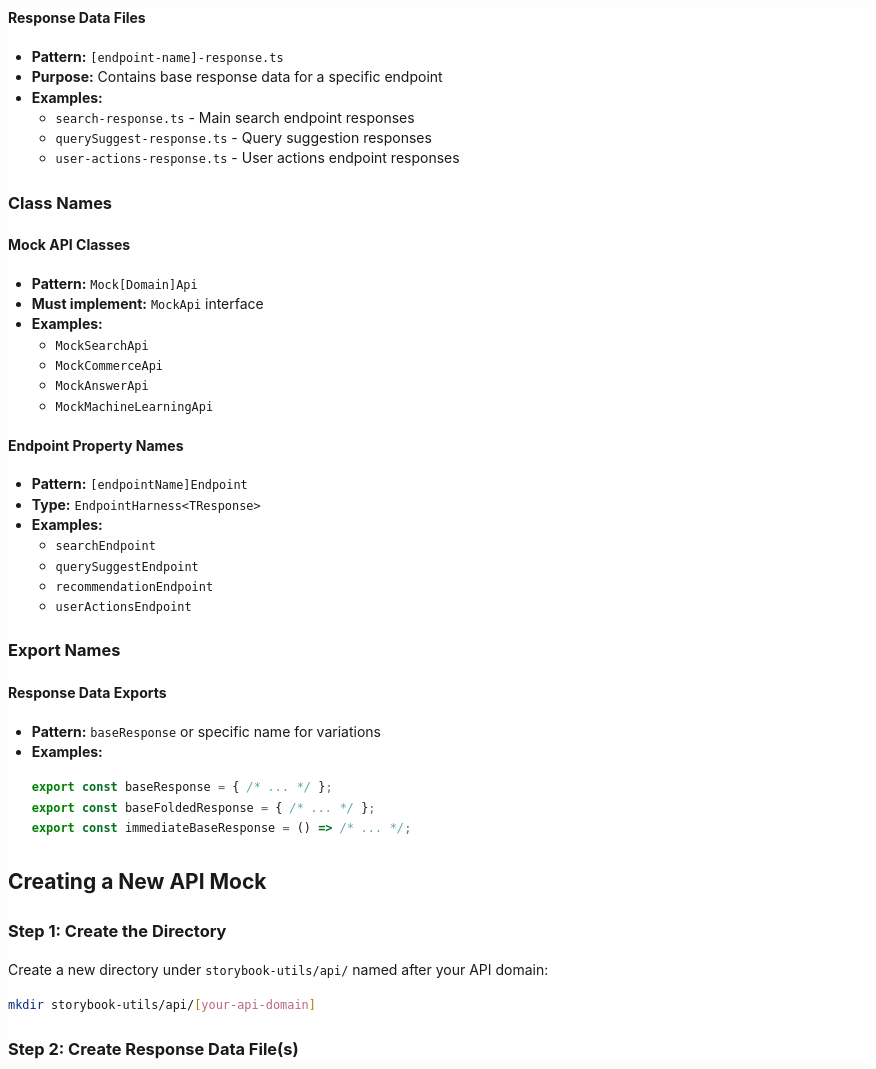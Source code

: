 #### Response Data Files
- **Pattern:** `[endpoint-name]-response.ts`
- **Purpose:** Contains base response data for a specific endpoint
- **Examples:**
  - `search-response.ts` - Main search endpoint responses
  - `querySuggest-response.ts` - Query suggestion responses
  - `user-actions-response.ts` - User actions endpoint responses

### Class Names

#### Mock API Classes
- **Pattern:** `Mock[Domain]Api`
- **Must implement:** `MockApi` interface
- **Examples:**
  - `MockSearchApi`
  - `MockCommerceApi`
  - `MockAnswerApi`
  - `MockMachineLearningApi`

#### Endpoint Property Names
- **Pattern:** `[endpointName]Endpoint`
- **Type:** `EndpointHarness<TResponse>`
- **Examples:**
  - `searchEndpoint`
  - `querySuggestEndpoint`
  - `recommendationEndpoint`
  - `userActionsEndpoint`

### Export Names

#### Response Data Exports
- **Pattern:** `baseResponse` or specific name for variations
- **Examples:**
  ```typescript
  export const baseResponse = { /* ... */ };
  export const baseFoldedResponse = { /* ... */ };
  export const immediateBaseResponse = () => /* ... */;
  ```

## Creating a New API Mock

### Step 1: Create the Directory

Create a new directory under `storybook-utils/api/` named after your API domain:

```bash
mkdir storybook-utils/api/[your-api-domain]
```

### Step 2: Create Response Data File(s)
